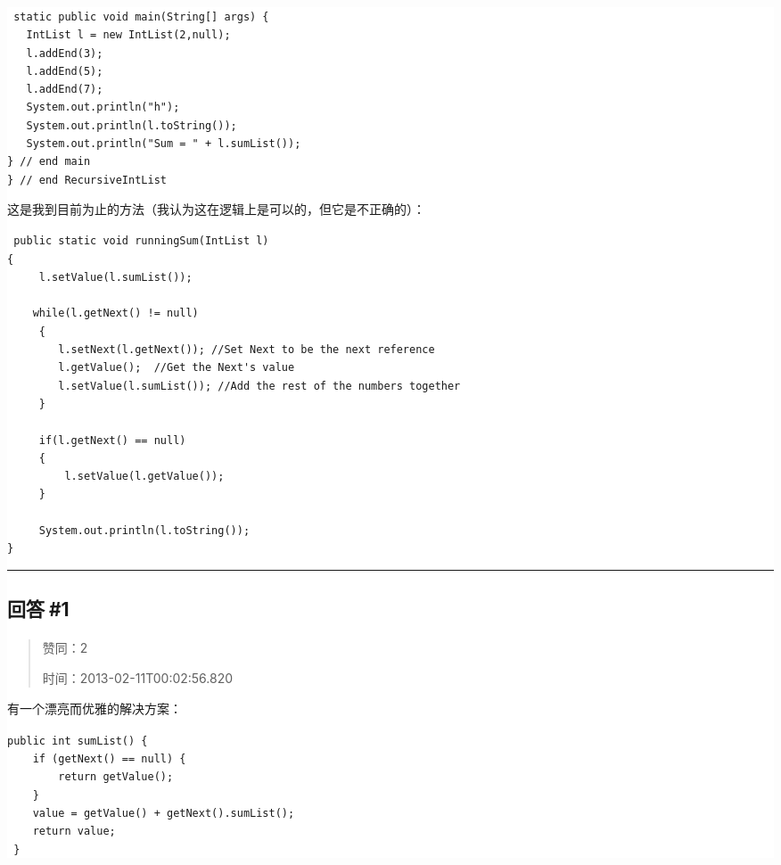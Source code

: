 ```
 static public void main(String[] args) {
   IntList l = new IntList(2,null);
   l.addEnd(3);
   l.addEnd(5);
   l.addEnd(7);
   System.out.println("h");
   System.out.println(l.toString());
   System.out.println("Sum = " + l.sumList());
} // end main
} // end RecursiveIntList 
```

这是我到目前为止的方法（我认为这在逻辑上是可以的，但它是不正确的）：

```
 public static void runningSum(IntList l)
{ 
     l.setValue(l.sumList());

    while(l.getNext() != null) 
     {
        l.setNext(l.getNext()); //Set Next to be the next reference
        l.getValue();  //Get the Next's value
        l.setValue(l.sumList()); //Add the rest of the numbers together
     }

     if(l.getNext() == null)
     {
         l.setValue(l.getValue());
     }

     System.out.println(l.toString());
} 
```

* * *

## 回答 #1

> 赞同：2
> 
> 时间：2013-02-11T00:02:56.820

有一个漂亮而优雅的解决方案：

```
public int sumList() {
    if (getNext() == null) {
        return getValue();
    }
    value = getValue() + getNext().sumList();
    return value;
 } 
```

